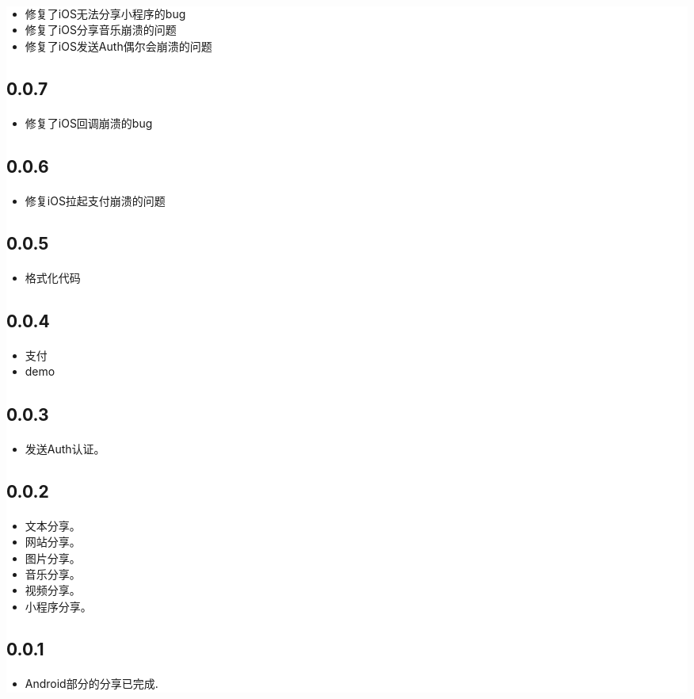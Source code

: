 * 修复了iOS无法分享小程序的bug
* 修复了iOS分享音乐崩溃的问题
* 修复了iOS发送Auth偶尔会崩溃的问题

## 0.0.7

* 修复了iOS回调崩溃的bug

## 0.0.6

* 修复iOS拉起支付崩溃的问题

## 0.0.5

* 格式化代码

## 0.0.4

* 支付
* demo

## 0.0.3

* 发送Auth认证。

## 0.0.2

* 文本分享。
* 网站分享。
* 图片分享。
* 音乐分享。
* 视频分享。
* 小程序分享。

## 0.0.1

* Android部分的分享已完成.
